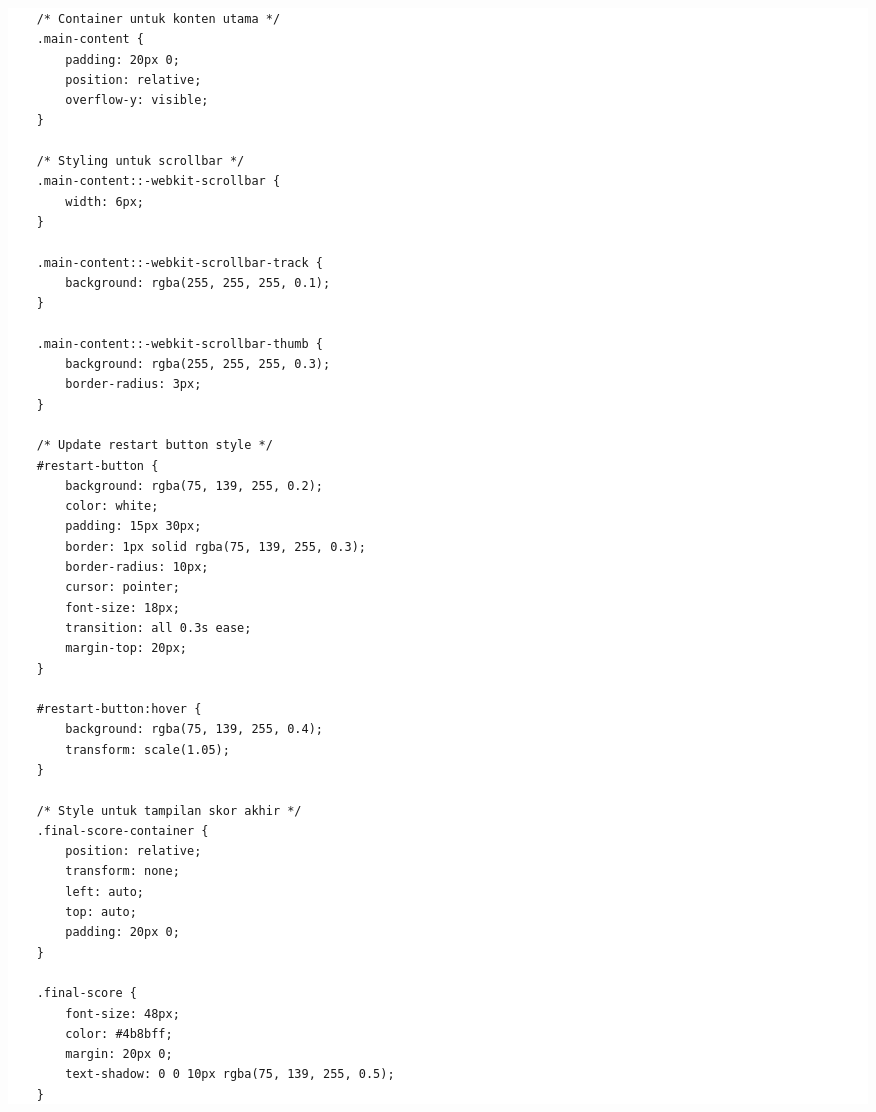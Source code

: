         /* Container untuk konten utama */
        .main-content {
            padding: 20px 0;
            position: relative;
            overflow-y: visible;
        }

        /* Styling untuk scrollbar */
        .main-content::-webkit-scrollbar {
            width: 6px;
        }

        .main-content::-webkit-scrollbar-track {
            background: rgba(255, 255, 255, 0.1);
        }

        .main-content::-webkit-scrollbar-thumb {
            background: rgba(255, 255, 255, 0.3);
            border-radius: 3px;
        }

        /* Update restart button style */
        #restart-button {
            background: rgba(75, 139, 255, 0.2);
            color: white;
            padding: 15px 30px;
            border: 1px solid rgba(75, 139, 255, 0.3);
            border-radius: 10px;
            cursor: pointer;
            font-size: 18px;
            transition: all 0.3s ease;
            margin-top: 20px;
        }

        #restart-button:hover {
            background: rgba(75, 139, 255, 0.4);
            transform: scale(1.05);
        }

        /* Style untuk tampilan skor akhir */
        .final-score-container {
            position: relative;
            transform: none;
            left: auto;
            top: auto;
            padding: 20px 0;
        }

        .final-score {
            font-size: 48px;
            color: #4b8bff;
            margin: 20px 0;
            text-shadow: 0 0 10px rgba(75, 139, 255, 0.5);
        }

